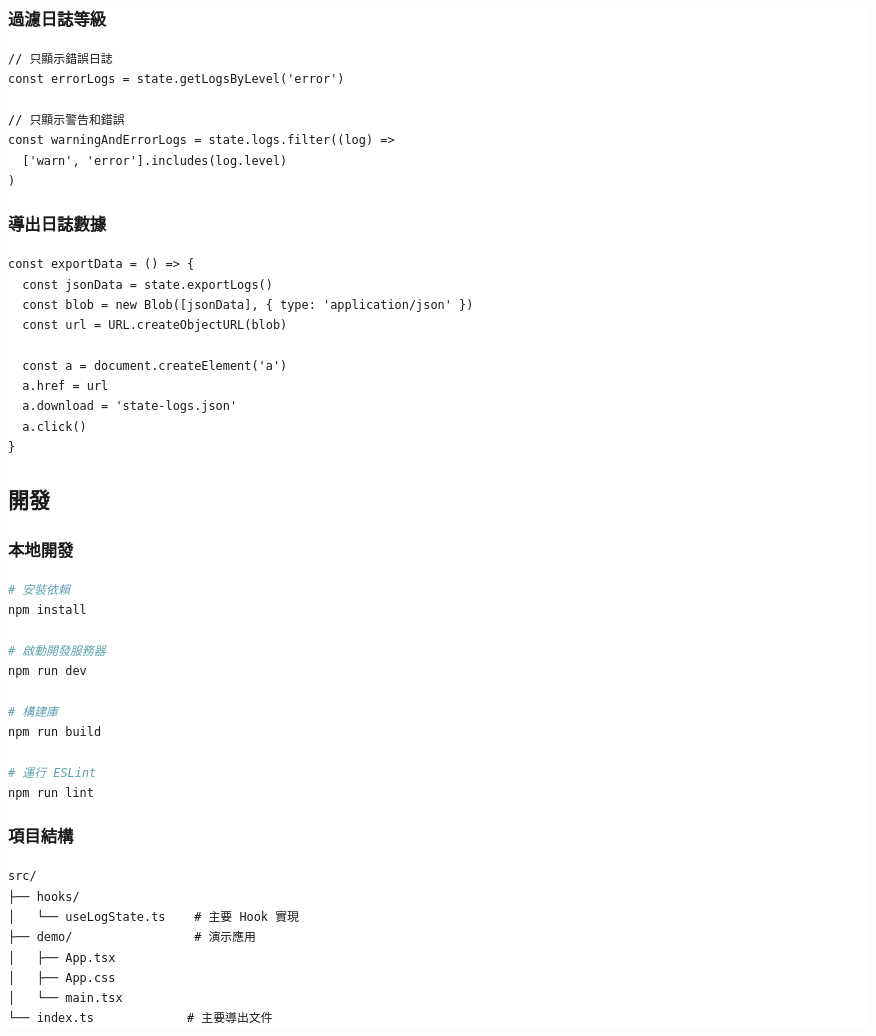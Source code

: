 ### 過濾日誌等級

```tsx
// 只顯示錯誤日誌
const errorLogs = state.getLogsByLevel('error')

// 只顯示警告和錯誤
const warningAndErrorLogs = state.logs.filter((log) =>
  ['warn', 'error'].includes(log.level)
)
```

### 導出日誌數據

```tsx
const exportData = () => {
  const jsonData = state.exportLogs()
  const blob = new Blob([jsonData], { type: 'application/json' })
  const url = URL.createObjectURL(blob)

  const a = document.createElement('a')
  a.href = url
  a.download = 'state-logs.json'
  a.click()
}
```

## 開發

### 本地開發

```bash
# 安裝依賴
npm install

# 啟動開發服務器
npm run dev

# 構建庫
npm run build

# 運行 ESLint
npm run lint
```

### 項目結構

```
src/
├── hooks/
│   └── useLogState.ts    # 主要 Hook 實現
├── demo/                 # 演示應用
│   ├── App.tsx
│   ├── App.css
│   └── main.tsx
└── index.ts             # 主要導出文件
```
